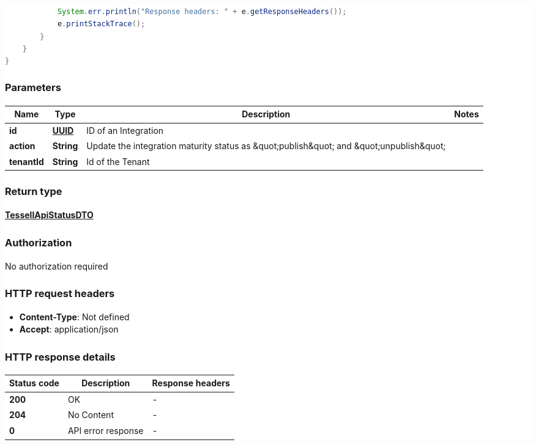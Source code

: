 ```java
            System.err.println("Response headers: " + e.getResponseHeaders());
            e.printStackTrace();
        }
    }
}
```

### Parameters


Name | Type | Description  | Notes
------------- | ------------- | ------------- | -------------
 **id** | [**UUID**](.md)| ID of an Integration |
 **action** | **String**| Update the integration maturity status as \&quot;publish\&quot; and \&quot;unpublish\&quot; |
 **tenantId** | **String**| Id of the Tenant |

### Return type

[**TessellApiStatusDTO**](TessellApiStatusDTO.md)

### Authorization

No authorization required

### HTTP request headers

- **Content-Type**: Not defined
- **Accept**: application/json


### HTTP response details
| Status code | Description | Response headers |
|-------------|-------------|------------------|
| **200** | OK |  -  |
| **204** | No Content |  -  |
| **0** | API error response |  -  |

